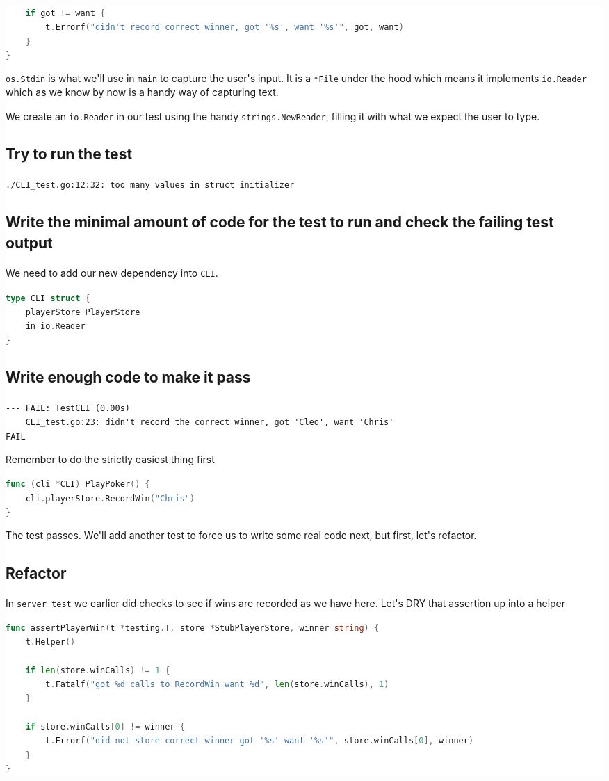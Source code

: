 ```go
    if got != want {
        t.Errorf("didn't record correct winner, got '%s', want '%s'", got, want)
    }
}
```

`os.Stdin` is what we'll use in `main` to capture the user's input. It is a `*File` under the hood which means it implements `io.Reader` which as we know by now is a handy way of capturing text.

We create an `io.Reader` in our test using the handy `strings.NewReader`, filling it with what we expect the user to type.

## Try to run the test

`./CLI_test.go:12:32: too many values in struct initializer`

## Write the minimal amount of code for the test to run and check the failing test output

We need to add our new dependency into `CLI`.

```go
type CLI struct {
    playerStore PlayerStore
    in io.Reader
}
```

## Write enough code to make it pass

```text
--- FAIL: TestCLI (0.00s)
    CLI_test.go:23: didn't record the correct winner, got 'Cleo', want 'Chris'
FAIL
```

Remember to do the strictly easiest thing first

```go
func (cli *CLI) PlayPoker() {
    cli.playerStore.RecordWin("Chris")
}
```

The test passes. We'll add another test to force us to write some real code next, but first, let's refactor.

## Refactor

In `server_test` we earlier did checks to see if wins are recorded as we have here. Let's DRY that assertion up into a helper

```go
func assertPlayerWin(t *testing.T, store *StubPlayerStore, winner string) {
    t.Helper()

    if len(store.winCalls) != 1 {
        t.Fatalf("got %d calls to RecordWin want %d", len(store.winCalls), 1)
    }

    if store.winCalls[0] != winner {
        t.Errorf("did not store correct winner got '%s' want '%s'", store.winCalls[0], winner)
    }
}
```
